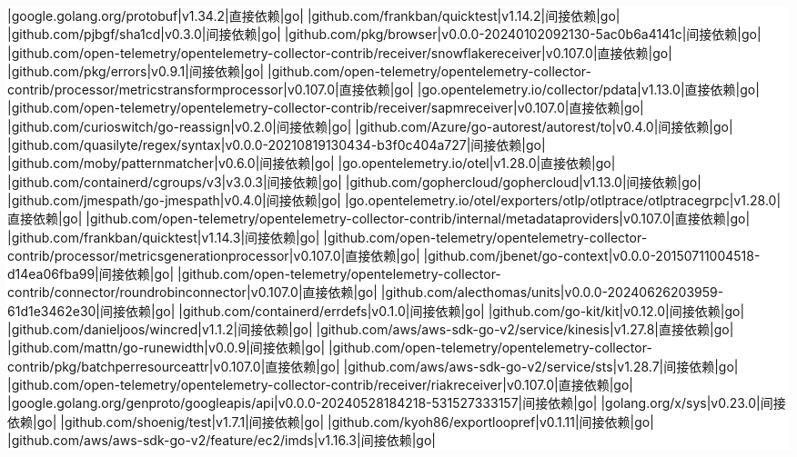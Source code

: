 |google.golang.org/protobuf|v1.34.2|直接依赖|go|
|github.com/frankban/quicktest|v1.14.2|间接依赖|go|
|github.com/pjbgf/sha1cd|v0.3.0|间接依赖|go|
|github.com/pkg/browser|v0.0.0-20240102092130-5ac0b6a4141c|间接依赖|go|
|github.com/open-telemetry/opentelemetry-collector-contrib/receiver/snowflakereceiver|v0.107.0|直接依赖|go|
|github.com/pkg/errors|v0.9.1|间接依赖|go|
|github.com/open-telemetry/opentelemetry-collector-contrib/processor/metricstransformprocessor|v0.107.0|直接依赖|go|
|go.opentelemetry.io/collector/pdata|v1.13.0|直接依赖|go|
|github.com/open-telemetry/opentelemetry-collector-contrib/receiver/sapmreceiver|v0.107.0|直接依赖|go|
|github.com/curioswitch/go-reassign|v0.2.0|间接依赖|go|
|github.com/Azure/go-autorest/autorest/to|v0.4.0|间接依赖|go|
|github.com/quasilyte/regex/syntax|v0.0.0-20210819130434-b3f0c404a727|间接依赖|go|
|github.com/moby/patternmatcher|v0.6.0|间接依赖|go|
|go.opentelemetry.io/otel|v1.28.0|直接依赖|go|
|github.com/containerd/cgroups/v3|v3.0.3|间接依赖|go|
|github.com/gophercloud/gophercloud|v1.13.0|间接依赖|go|
|github.com/jmespath/go-jmespath|v0.4.0|间接依赖|go|
|go.opentelemetry.io/otel/exporters/otlp/otlptrace/otlptracegrpc|v1.28.0|直接依赖|go|
|github.com/open-telemetry/opentelemetry-collector-contrib/internal/metadataproviders|v0.107.0|直接依赖|go|
|github.com/frankban/quicktest|v1.14.3|间接依赖|go|
|github.com/open-telemetry/opentelemetry-collector-contrib/processor/metricsgenerationprocessor|v0.107.0|直接依赖|go|
|github.com/jbenet/go-context|v0.0.0-20150711004518-d14ea06fba99|间接依赖|go|
|github.com/open-telemetry/opentelemetry-collector-contrib/connector/roundrobinconnector|v0.107.0|直接依赖|go|
|github.com/alecthomas/units|v0.0.0-20240626203959-61d1e3462e30|间接依赖|go|
|github.com/containerd/errdefs|v0.1.0|间接依赖|go|
|github.com/go-kit/kit|v0.12.0|间接依赖|go|
|github.com/danieljoos/wincred|v1.1.2|间接依赖|go|
|github.com/aws/aws-sdk-go-v2/service/kinesis|v1.27.8|直接依赖|go|
|github.com/mattn/go-runewidth|v0.0.9|间接依赖|go|
|github.com/open-telemetry/opentelemetry-collector-contrib/pkg/batchperresourceattr|v0.107.0|直接依赖|go|
|github.com/aws/aws-sdk-go-v2/service/sts|v1.28.7|间接依赖|go|
|github.com/open-telemetry/opentelemetry-collector-contrib/receiver/riakreceiver|v0.107.0|直接依赖|go|
|google.golang.org/genproto/googleapis/api|v0.0.0-20240528184218-531527333157|间接依赖|go|
|golang.org/x/sys|v0.23.0|间接依赖|go|
|github.com/shoenig/test|v1.7.1|间接依赖|go|
|github.com/kyoh86/exportloopref|v0.1.11|间接依赖|go|
|github.com/aws/aws-sdk-go-v2/feature/ec2/imds|v1.16.3|间接依赖|go|